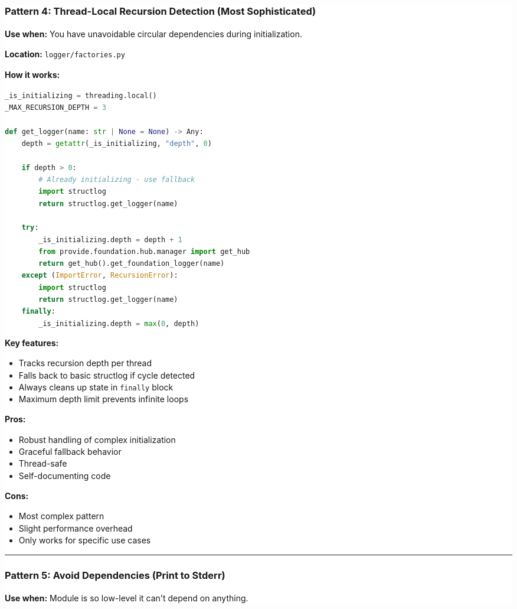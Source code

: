 
### Pattern 4: Thread-Local Recursion Detection (Most Sophisticated)

**Use when:** You have unavoidable circular dependencies during initialization.

**Location:** `logger/factories.py`

**How it works:**
```python
_is_initializing = threading.local()
_MAX_RECURSION_DEPTH = 3

def get_logger(name: str | None = None) -> Any:
    depth = getattr(_is_initializing, "depth", 0)

    if depth > 0:
        # Already initializing - use fallback
        import structlog
        return structlog.get_logger(name)

    try:
        _is_initializing.depth = depth + 1
        from provide.foundation.hub.manager import get_hub
        return get_hub().get_foundation_logger(name)
    except (ImportError, RecursionError):
        import structlog
        return structlog.get_logger(name)
    finally:
        _is_initializing.depth = max(0, depth)
```

**Key features:**
- Tracks recursion depth per thread
- Falls back to basic structlog if cycle detected
- Always cleans up state in `finally` block
- Maximum depth limit prevents infinite loops

**Pros:**
- Robust handling of complex initialization
- Graceful fallback behavior
- Thread-safe
- Self-documenting code

**Cons:**
- Most complex pattern
- Slight performance overhead
- Only works for specific use cases

---

### Pattern 5: Avoid Dependencies (Print to Stderr)

**Use when:** Module is so low-level it can't depend on anything.
